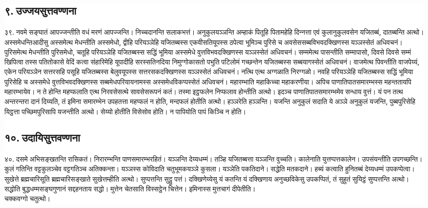 
## ९. उज्‍जयसुत्तवण्णना

३९. नवमे सङ्घातं आपज्‍जन्तीति वधं मरणं आपज्‍जन्ति। निच्‍चदानन्ति सलाकभत्तं। अनुकुलयञ्‍ञन्ति अम्हाकं पितूहि पितामहेहि दिन्‍नत्ता एवं कुलानुकुलवसेन यजितब्बं, दातब्बन्ति अत्थो। अस्समेधन्तिआदीसु अस्समेत्थ मेधन्तीति अस्समेधो, द्वीहि परियञ्‍ञेहि यजितब्बस्स एकवीसतियूपस्स ठपेत्वा भूमिञ्‍च पुरिसे च अवसेससब्बविभवदक्खिणस्स यञ्‍ञस्सेतं अधिवचनं। पुरिसमेत्थ मेधन्तीति पुरिसमेधो, चतूहि परियञ्‍ञेहि यजितब्बस्स सद्धिं भूमिया अस्समेधे वुत्तविभवदक्खिणस्स यञ्‍ञस्सेतं अधिवचनं। सम्ममेत्थ पासन्तीति सम्मापासो, दिवसे दिवसे सम्मं खिपित्वा तस्स पतितोकासे वेदिं कत्वा संहारिमेहि यूपादीहि सरस्सतिनदिया निमुग्गोकासतो पभुति पटिलोमं गच्छन्तेन यजितब्बस्स सब्बयागस्सेतं अधिवचनं। वाजमेत्थ पिवन्तीति वाजपेय्यं, एकेन परियञ्‍ञेन सत्तरसहि पसूहि यजितब्बस्स बेलुवयूपस्स सत्तरसकदक्खिणस्स यञ्‍ञस्सेतं अधिवचनं। नत्थि एत्थ अग्गळाति निरग्गळो। नवहि परियञ्‍ञेहि यजितब्बस्स सद्धिं भूमिया पुरिसेहि च अस्समेधे वुत्तविभवदक्खिणस्स सब्बमेधपरियायनामस्स अस्समेधविकप्पस्सेतं अधिवचनं। महारम्भाति महाकिच्‍चा महाकरणीया। अपिच पाणातिपातसमारम्भस्स महन्ततायपि महारम्भायेव। न ते होन्ति महप्फलाति एत्थ निरवसेसत्थे सावसेसरूपनं कतं। तस्मा इट्ठफलेन निप्फलाव होन्तीति अत्थो। इदञ्‍च पाणातिपातसमारम्भमेव सन्धाय वुत्तं। यं पन तत्थ अन्तरन्तरा दानं दिय्यति, तं इमिना समारम्भेन उपहतत्ता महप्फलं न होति, मन्दफलं होतीति अत्थो। हञ्‍ञरेति हञ्‍ञन्ति। यजन्ति अनुकुलं सदाति ये अञ्‍ञे अनुकुलं यजन्ति, पुब्बपुरिसेहि यिट्ठत्ता पच्छिमपुरिसापि यजन्तीति अत्थो। सेय्यो होतीति विसेसोव होति। न पापियोति पापं किञ्‍चि न होति।  


## १०. उदायिसुत्तवण्णना

४०. दसमे अभिसङ्खतन्ति रासिकतं। निरारम्भन्ति पाणसमारम्भरहितं। यञ्‍ञन्ति देय्यधम्मं। तञ्हि यजितब्बत्ता यञ्‍ञन्ति वुच्‍चति। कालेनाति युत्तप्पत्तकालेन। उपसंयन्तीति उपगच्छन्ति। कुलं गतिन्ति वट्टकुलञ्‍चेव वट्टगतिञ्‍च अतिक्‍कन्ता। यञ्‍ञस्स कोविदाति चतुभूमकयञ्‍ञे कुसला। यञ्‍ञेति पकतिदाने। सद्धेति मतकदाने। हब्यं कत्वाति हुनितब्बं देय्यधम्मं उपकप्पेत्वा। सुखेत्ते ब्रह्मचारिसूति ब्रह्मचारिसङ्खाते सुखेत्तम्हीति अत्थो। सुप्पत्तन्ति सुट्ठु पत्तं। दक्खिणेय्येसु यं कतन्ति यं दक्खिणाय अनुच्छविकेसु उपकप्पितं, तं सुहुतं सुयिट्ठं सुप्पत्तन्ति अत्थो। सद्धोति बुद्धधम्मसङ्घगुणानं सद्दहनताय सद्धो। मुत्तेन चेतसाति विस्सट्ठेन चित्तेन। इमिनास्स मुत्तचागं दीपेतीति।  
चक्‍कवग्गो चतुत्थो।  